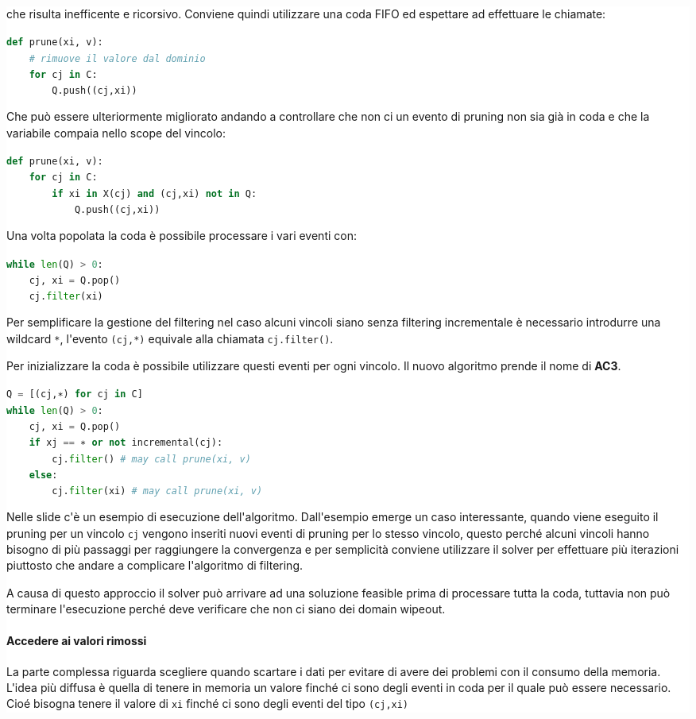 che risulta inefficente e ricorsivo.
Conviene quindi utilizzare una coda FIFO ed espettare ad effettuare le chiamate:

```python
def prune(xi, v):
    # rimuove il valore dal dominio
    for cj in C: 
        Q.push((cj,xi))
```

Che può essere ulteriormente migliorato andando a controllare che non ci un evento di pruning non sia già in coda e che la variabile compaia nello scope del vincolo:

```python
def prune(xi, v):
    for cj in C: 
        if xi in X(cj) and (cj,xi) not in Q:
            Q.push((cj,xi))
```

Una volta popolata la coda è possibile processare i vari eventi con:

```python
while len(Q) > 0:
    cj, xi = Q.pop()
    cj.filter(xi)
```

Per semplificare la gestione del filtering nel caso alcuni vincoli siano senza filtering incrementale è necessario introdurre una wildcard `*`, l'evento `(cj,*)` equivale alla chiamata `cj.filter()`.

Per inizializzare la coda è possibile utilizzare questi eventi per ogni vincolo. Il nuovo algoritmo prende il nome di **AC3**.

```python
Q = [(cj,∗) for cj in C]
while len(Q) > 0:
    cj, xi = Q.pop()
    if xj == ∗ or not incremental(cj):
        cj.filter() # may call prune(xi, v)
    else:
        cj.filter(xi) # may call prune(xi, v)
```

Nelle slide c'è un esempio di esecuzione dell'algoritmo.
Dall'esempio emerge un caso interessante, quando viene eseguito il pruning per un vincolo `cj` vengono inseriti nuovi eventi di pruning per lo stesso vincolo, questo perché alcuni vincoli hanno bisogno di più passaggi per raggiungere la convergenza e per semplicità conviene utilizzare il solver per effettuare più iterazioni piuttosto che andare a complicare l'algoritmo di filtering.

A causa di questo approccio il solver può arrivare ad una soluzione feasible prima di processare tutta la coda, tuttavia non può terminare l'esecuzione perché deve verificare che non ci siano dei domain wipeout.

#### Accedere ai valori rimossi

La parte complessa riguarda scegliere quando scartare i dati per evitare di avere dei problemi con il consumo della memoria.
L'idea più diffusa è quella di tenere in memoria un valore finché ci sono degli eventi in coda per il quale può essere necessario. Cioé bisogna tenere il valore di `xi` finché ci sono degli eventi del tipo `(cj,xi)`
